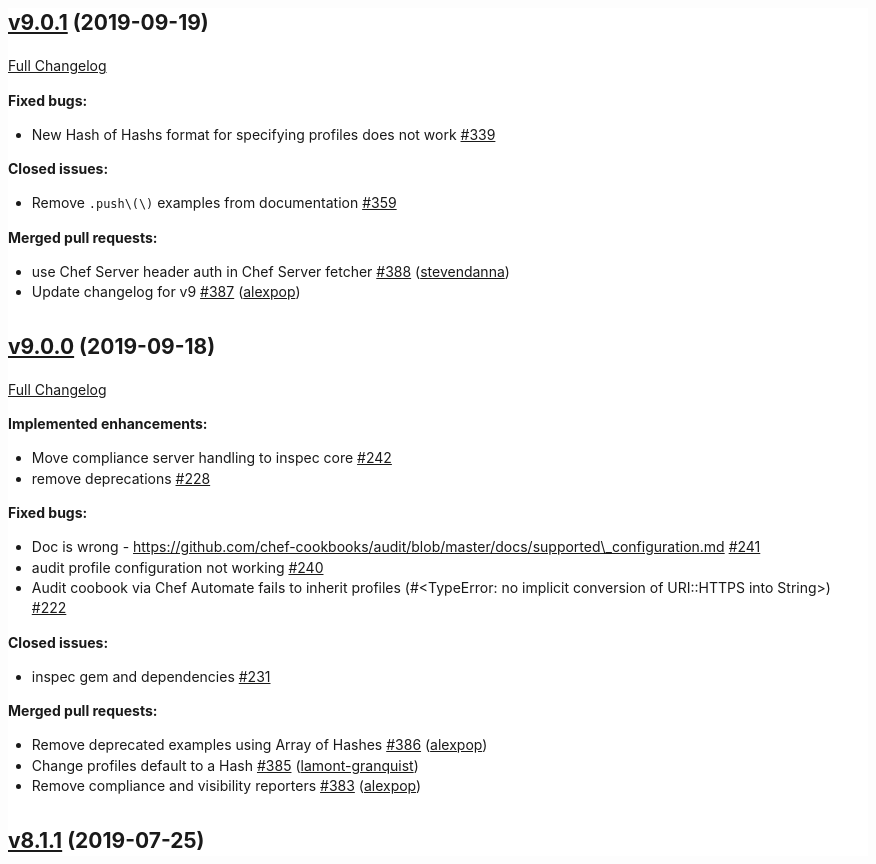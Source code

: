 ## [v9.0.1](https://github.com/chef-cookbooks/audit/tree/v9.0.1) (2019-09-19)

[Full Changelog](https://github.com/chef-cookbooks/audit/compare/v9.0.0...v9.0.1)

**Fixed bugs:**

- New Hash of Hashs format for specifying profiles does not work [\#339](https://github.com/chef-cookbooks/audit/issues/339)

**Closed issues:**

- Remove `.push\(\)` examples from documentation [\#359](https://github.com/chef-cookbooks/audit/issues/359)

**Merged pull requests:**

- use Chef Server header auth in Chef Server fetcher [\#388](https://github.com/chef-cookbooks/audit/pull/388) ([stevendanna](https://github.com/stevendanna))
- Update changelog for v9 [\#387](https://github.com/chef-cookbooks/audit/pull/387) ([alexpop](https://github.com/alexpop))

## [v9.0.0](https://github.com/chef-cookbooks/audit/tree/v9.0.0) (2019-09-18)

[Full Changelog](https://github.com/chef-cookbooks/audit/compare/v8.1.1...v9.0.0)

**Implemented enhancements:**

- Move compliance server handling to inspec core [\#242](https://github.com/chef-cookbooks/audit/issues/242)
- remove deprecations [\#228](https://github.com/chef-cookbooks/audit/issues/228)

**Fixed bugs:**

- Doc is wrong - https://github.com/chef-cookbooks/audit/blob/master/docs/supported\_configuration.md [\#241](https://github.com/chef-cookbooks/audit/issues/241)
- audit profile configuration not working [\#240](https://github.com/chef-cookbooks/audit/issues/240)
- Audit coobook via Chef Automate fails to inherit profiles \(\#\<TypeError: no implicit conversion of URI::HTTPS into String\>\) [\#222](https://github.com/chef-cookbooks/audit/issues/222)

**Closed issues:**

- inspec gem and dependencies [\#231](https://github.com/chef-cookbooks/audit/issues/231)

**Merged pull requests:**

- Remove deprecated examples using Array of Hashes [\#386](https://github.com/chef-cookbooks/audit/pull/386) ([alexpop](https://github.com/alexpop))
- Change profiles default to a Hash [\#385](https://github.com/chef-cookbooks/audit/pull/385) ([lamont-granquist](https://github.com/lamont-granquist))
- Remove compliance and visibility reporters [\#383](https://github.com/chef-cookbooks/audit/pull/383) ([alexpop](https://github.com/alexpop))

## [v8.1.1](https://github.com/chef-cookbooks/audit/tree/v8.1.1) (2019-07-25)
